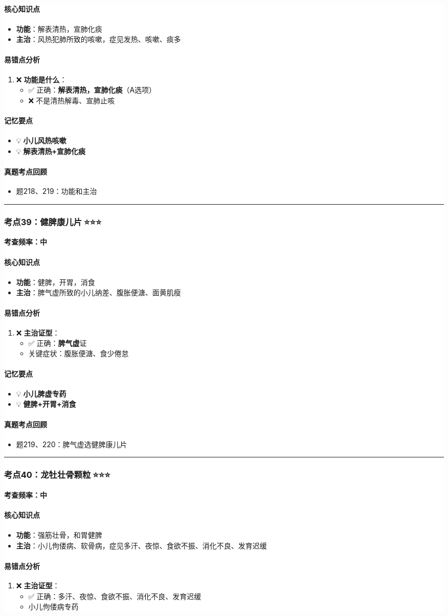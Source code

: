 #### 核心知识点
- **功能**：解表清热，宣肺化痰
- **主治**：风热犯肺所致的咳嗽，症见发热、咳嗽、痰多

#### 易错点分析
1. ❌ **功能是什么**：
   - ✅ 正确：**解表清热，宣肺化痰**（A选项）
   - ❌ 不是清热解毒、宣肺止咳

#### 记忆要点
- 💡 **小儿风热咳嗽**
- 💡 **解表清热+宣肺化痰**

#### 真题考点回顾
- 题218、219：功能和主治

---

### 考点39：**健脾康儿片** ⭐⭐⭐

**考查频率：中**

#### 核心知识点
- **功能**：健脾，开胃，消食
- **主治**：脾气虚所致的小儿纳差、腹胀便溏、面黄肌瘦

#### 易错点分析
1. ❌ **主治证型**：
   - ✅ 正确：**脾气虚**证
   - 关键症状：腹胀便溏、食少倦怠

#### 记忆要点
- 💡 **小儿脾虚专药**
- 💡 **健脾+开胃+消食**

#### 真题考点回顾
- 题219、220：脾气虚选健脾康儿片

---

### 考点40：**龙牡壮骨颗粒** ⭐⭐⭐

**考查频率：中**

#### 核心知识点
- **功能**：强筋壮骨，和胃健脾
- **主治**：小儿佝偻病、软骨病，症见多汗、夜惊、食欲不振、消化不良、发育迟缓

#### 易错点分析
1. ❌ **主治证型**：
   - ✅ 正确：多汗、夜惊、食欲不振、消化不良、发育迟缓
   - 小儿佝偻病专药

